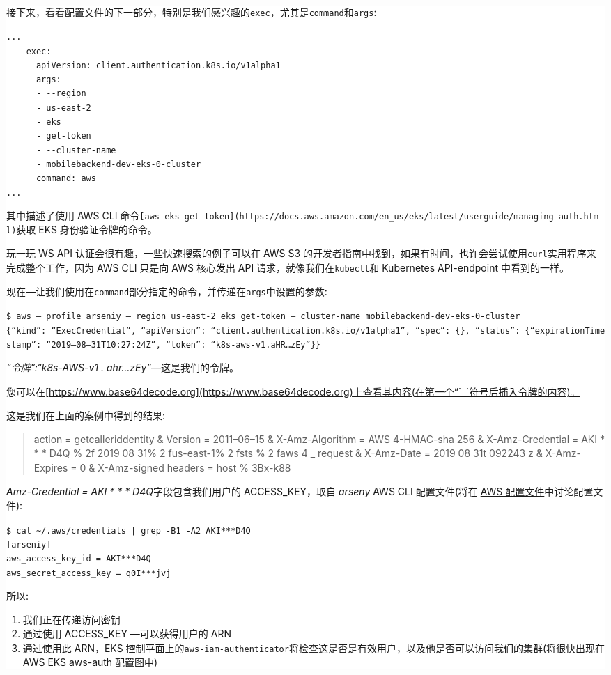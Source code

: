 接下来，看看配置文件的下一部分，特别是我们感兴趣的`exec`，尤其是`command`和`args`:

```
...
    exec:
      apiVersion: client.authentication.k8s.io/v1alpha1
      args:
      - --region
      - us-east-2
      - eks
      - get-token
      - --cluster-name
      - mobilebackend-dev-eks-0-cluster
      command: aws
...
```

其中描述了使用 AWS CLI 命令`[aws eks get-token](https://docs.aws.amazon.com/en_us/eks/latest/userguide/managing-auth.html)`获取 EKS 身份验证令牌的命令。

玩一玩 WS API 认证会很有趣，一些快速搜索的例子可以在 AWS S3 的[开发者指南](https://docs.aws.amazon.com/en_us/AmazonS3/latest/dev/RESTAuthentication.html)中找到，如果有时间，也许会尝试使用`curl`实用程序来完成整个工作，因为 AWS CLI 只是向 AWS 核心发出 API 请求，就像我们在`kubectl`和 Kubernetes API-endpoint 中看到的一样。

现在—让我们使用在`command`部分指定的命令，并传递在`args`中设置的参数:

```
$ aws — profile arseniy — region us-east-2 eks get-token — cluster-name mobilebackend-dev-eks-0-cluster
{“kind”: “ExecCredential”, “apiVersion”: “client.authentication.k8s.io/v1alpha1”, “spec”: {}, “status”: {“expirationTimestamp”: “2019–08–31T10:27:24Z”, “token”: “k8s-aws-v1.aHR…zEy”}}
```

*“令牌”:“k8s-AWS-v1 . ahr…zEy”*—这是我们的令牌。

您可以在[https://www.base64decode.org](https://www.base64decode.org)上查看其内容(在第一个“`_`符号后插入令牌的内容)。

这是我们在上面的案例中得到的结果:

> action = getcalleriddentity & Version = 2011–06–15 & X-Amz-Algorithm = AWS 4-HMAC-sha 256 & X-Amz-Credential = AKI * * * D4Q % 2f 2019 08 31% 2 fus-east-1% 2 fsts % 2 faws 4 _ request & X-Amz-Date = 2019 08 31t 092243 z & X-Amz-Expires = 0 & X-Amz-signed headers = host % 3Bx-k88

*Amz-Credential = AKI * * * D4Q*字段包含我们用户的 ACCESS_KEY，取自 *arseny* AWS CLI 配置文件(将在 [AWS 配置文件](https://rtfm.co.ua/en/kubernetes-part-4-aws-eks-authentification-aws-iam-authenticator-and-aws-iam/#AWS_profiles)中讨论配置文件):

```
$ cat ~/.aws/credentials | grep -B1 -A2 AKI***D4Q
[arseniy]
aws_access_key_id = AKI***D4Q
aws_secret_access_key = q0I***jvj
```

所以:

1.  我们正在传递访问密钥
2.  通过使用 ACCESS_KEY —可以获得用户的 ARN
3.  通过使用此 ARN，EKS 控制平面上的`aws-iam-authenticator`将检查这是否是有效用户，以及他是否可以访问我们的集群(将很快出现在 [AWS EKS aws-auth 配置图](https://rtfm.co.ua/en/kubernetes-part-4-aws-eks-authentification-aws-iam-authenticator-and-aws-iam/#AWS_EKS_aws-auth_ConfigMap)中)

